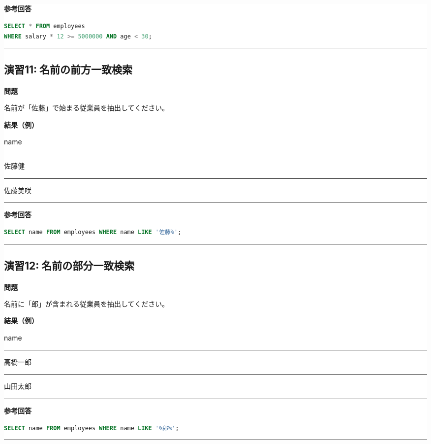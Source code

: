**参考回答**

```sql
SELECT * FROM employees
WHERE salary * 12 >= 5000000 AND age < 30;
```

---

## 演習11: 名前の前方一致検索

**問題**

名前が「佐藤」で始まる従業員を抽出してください。

**結果（例）**

name

---

佐藤健

---

佐藤美咲

---

**参考回答**

```sql
SELECT name FROM employees WHERE name LIKE '佐藤%';
```

---

## 演習12: 名前の部分一致検索

**問題**

名前に「郎」が含まれる従業員を抽出してください。

**結果（例）**

name

---

高橋一郎

---

山田太郎

---

**参考回答**

```sql
SELECT name FROM employees WHERE name LIKE '%郎%';
```

---